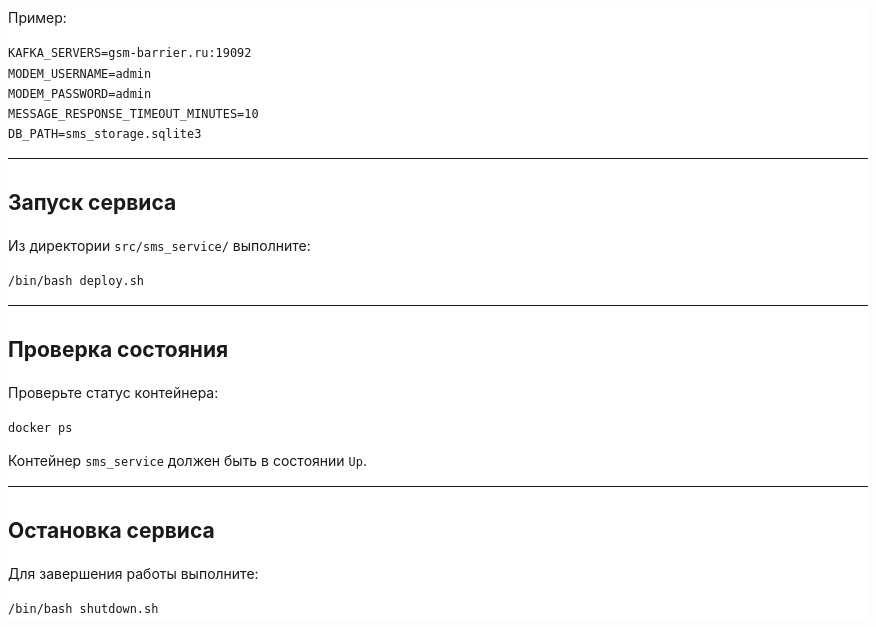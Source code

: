 Пример:
```env
KAFKA_SERVERS=gsm-barrier.ru:19092
MODEM_USERNAME=admin
MODEM_PASSWORD=admin
MESSAGE_RESPONSE_TIMEOUT_MINUTES=10
DB_PATH=sms_storage.sqlite3
```

---

## Запуск сервиса

Из директории `src/sms_service/` выполните:

```bash
/bin/bash deploy.sh
```

---

## Проверка состояния

Проверьте статус контейнера:

```bash
docker ps
```

Контейнер `sms_service` должен быть в состоянии `Up`.

---

## Остановка сервиса

Для завершения работы выполните:

```bash
/bin/bash shutdown.sh
```
